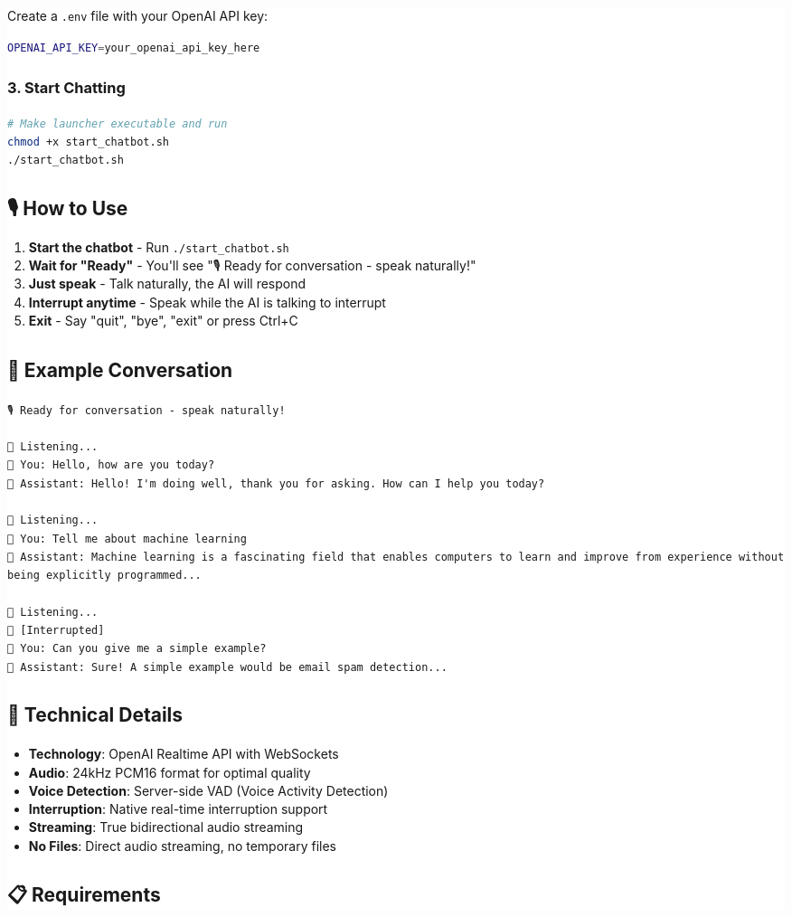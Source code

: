 Create a `.env` file with your OpenAI API key:

```bash
OPENAI_API_KEY=your_openai_api_key_here
```

### 3. Start Chatting

```bash
# Make launcher executable and run
chmod +x start_chatbot.sh
./start_chatbot.sh
```

## 🎙️ How to Use

1. **Start the chatbot** - Run `./start_chatbot.sh`
2. **Wait for "Ready"** - You'll see "🎙️ Ready for conversation - speak naturally!"
3. **Just speak** - Talk naturally, the AI will respond
4. **Interrupt anytime** - Speak while the AI is talking to interrupt
5. **Exit** - Say "quit", "bye", "exit" or press Ctrl+C

## 💬 Example Conversation

```
🎙️ Ready for conversation - speak naturally!

🎤 Listening...
👤 You: Hello, how are you today?
🤖 Assistant: Hello! I'm doing well, thank you for asking. How can I help you today?

🎤 Listening...
👤 You: Tell me about machine learning
🤖 Assistant: Machine learning is a fascinating field that enables computers to learn and improve from experience without being explicitly programmed...

🎤 Listening...
🛑 [Interrupted]
👤 You: Can you give me a simple example?
🤖 Assistant: Sure! A simple example would be email spam detection...
```

## 🔧 Technical Details

- **Technology**: OpenAI Realtime API with WebSockets
- **Audio**: 24kHz PCM16 format for optimal quality
- **Voice Detection**: Server-side VAD (Voice Activity Detection)
- **Interruption**: Native real-time interruption support
- **Streaming**: True bidirectional audio streaming
- **No Files**: Direct audio streaming, no temporary files

## 📋 Requirements

